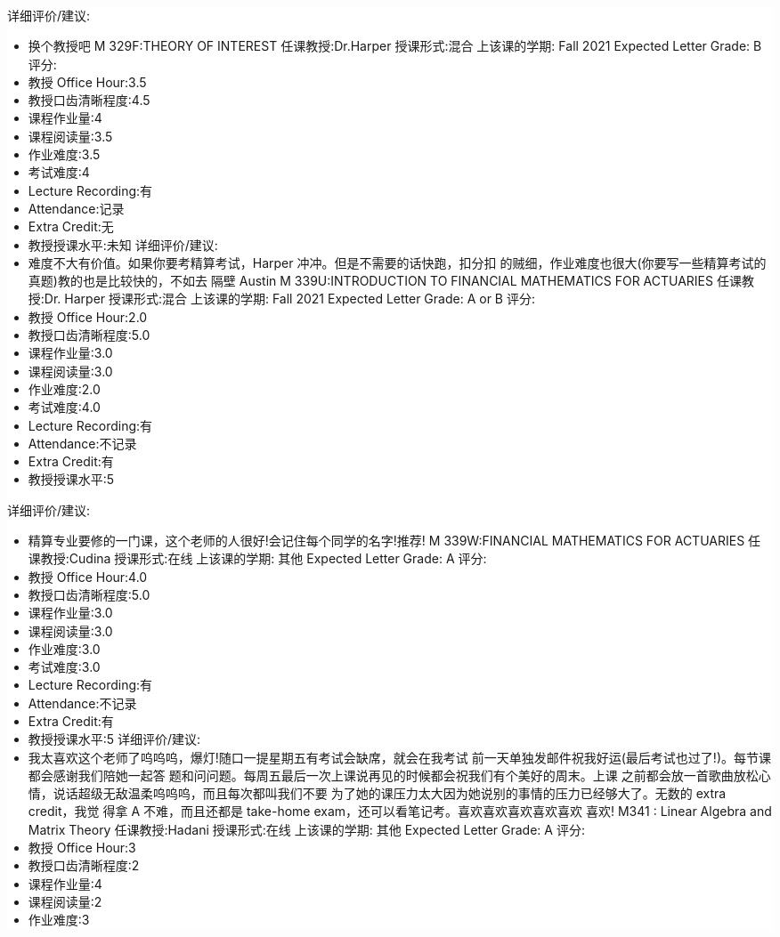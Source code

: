 详细评价/建议:

- 换个教授吧
  M 329F:THEORY OF INTEREST
  任课教授:Dr.Harper 授课形式:混合 上该课的学期: Fall 2021 Expected Letter Grade: B
  评分:
- 教授 Office Hour:3.5
- 教授口齿清晰程度:4.5
- 课程作业量:4
- 课程阅读量:3.5
- 作业难度:3.5
- 考试难度:4
- Lecture Recording:有
- Attendance:记录
- Extra Credit:无
- 教授授课水平:未知
  详细评价/建议:
- 难度不大有价值。如果你要考精算考试，Harper 冲冲。但是不需要的话快跑，扣分扣
  的贼细，作业难度也很大(你要写一些精算考试的真题)教的也是比较快的，不如去 隔壁 Austin
  M 339U:INTRODUCTION TO FINANCIAL MATHEMATICS FOR ACTUARIES
  任课教授:Dr. Harper 授课形式:混合 上该课的学期: Fall 2021 Expected Letter Grade: A or B
  评分:
- 教授 Office Hour:2.0
- 教授口齿清晰程度:5.0
- 课程作业量:3.0
- 课程阅读量:3.0
- 作业难度:2.0
- 考试难度:4.0
- Lecture Recording:有
- Attendance:不记录
- Extra Credit:有
- 教授授课水平:5

详细评价/建议:

- 精算专业要修的一门课，这个老师的人很好!会记住每个同学的名字!推荐!
  M 339W:FINANCIAL MATHEMATICS FOR ACTUARIES
  任课教授:Cudina 授课形式:在线 上该课的学期: 其他 Expected Letter Grade: A
  评分:
- 教授 Office Hour:4.0
- 教授口齿清晰程度:5.0
- 课程作业量:3.0
- 课程阅读量:3.0
- 作业难度:3.0
- 考试难度:3.0
- Lecture Recording:有
- Attendance:不记录
- Extra Credit:有
- 教授授课水平:5
  详细评价/建议:
- 我太喜欢这个老师了呜呜呜，爆灯!随口一提星期五有考试会缺席，就会在我考试
  前一天单独发邮件祝我好运(最后考试也过了!)。每节课都会感谢我们陪她一起答 题和问问题。每周五最后一次上课说再见的时候都会祝我们有个美好的周末。上课 之前都会放一首歌曲放松心情，说话超级无敌温柔呜呜呜，而且每次都叫我们不要 为了她的课压力太大因为她说别的事情的压力已经够大了。无数的 extra credit，我觉 得拿 A 不难，而且还都是 take-home exam，还可以看笔记考。喜欢喜欢喜欢喜欢喜欢 喜欢!
  M341 : Linear Algebra and Matrix Theory
  任课教授:Hadani 授课形式:在线 上该课的学期: 其他 Expected Letter Grade: A
  评分:
- 教授 Office Hour:3
- 教授口齿清晰程度:2
- 课程作业量:4
- 课程阅读量:2
- 作业难度:3
